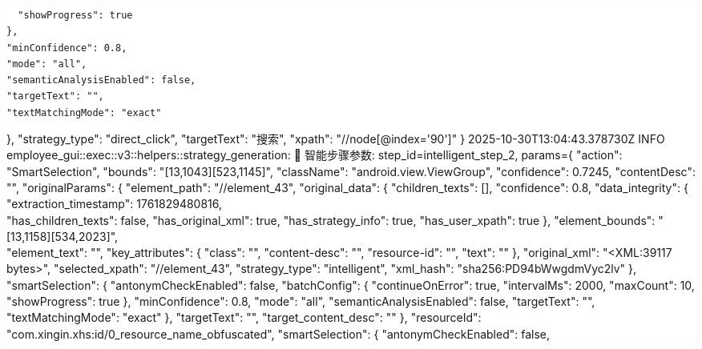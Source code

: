       "showProgress": true
    },
    "minConfidence": 0.8,
    "mode": "all",
    "semanticAnalysisEnabled": false,
    "targetText": "",
    "textMatchingMode": "exact"
  },
  "strategy_type": "direct_click",
  "targetText": "搜索",
  "xpath": "//node[@index='90']"
}
2025-10-30T13:04:43.378730Z  INFO employee_gui::exec::v3::helpers::strategy_generation: 🔧 智能步骤参数: step_id=intelligent_step_2, params={
  "action": "SmartSelection",
  "bounds": "[13,1043][523,1145]",
  "className": "android.view.ViewGroup",
  "confidence": 0.7245,
  "contentDesc": "",
  "originalParams": {
    "element_path": "//element_43",
    "original_data": {
      "children_texts": [],
      "confidence": 0.8,
      "data_integrity": {
        "extraction_timestamp": 1761829480816,      
        "has_children_texts": false,
        "has_original_xml": true,
        "has_strategy_info": true,
        "has_user_xpath": true
      },
      "element_bounds": "[13,1158][534,2023]",      
      "element_text": "",
      "key_attributes": {
        "class": "",
        "content-desc": "",
        "resource-id": "",
        "text": ""
      },
      "original_xml": "<XML:39117 bytes>",
      "selected_xpath": "//element_43",
      "strategy_type": "intelligent",
      "xml_hash": "sha256:PD94bWwgdmVyc2lv"
    },
    "smartSelection": {
      "antonymCheckEnabled": false,
      "batchConfig": {
        "continueOnError": true,
        "intervalMs": 2000,
        "maxCount": 10,
        "showProgress": true
      },
      "minConfidence": 0.8,
      "mode": "all",
      "semanticAnalysisEnabled": false,
      "targetText": "",
      "textMatchingMode": "exact"
    },
    "targetText": "",
    "target_content_desc": ""
  },
  "resourceId": "com.xingin.xhs:id/0_resource_name_obfuscated",
  "smartSelection": {
    "antonymCheckEnabled": false,